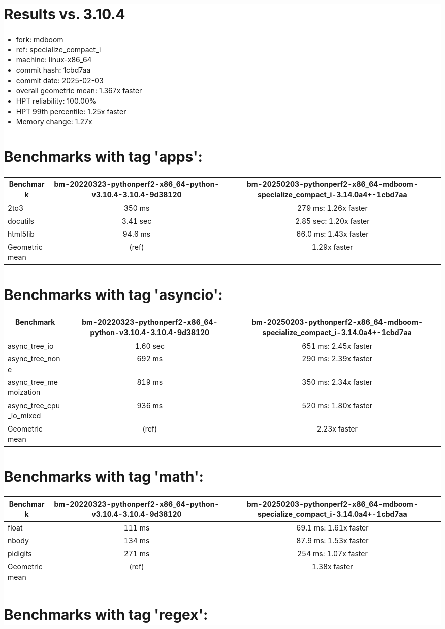 # Results vs. 3.10.4

- fork: mdboom
- ref: specialize_compact_i
- machine: linux-x86_64
- commit hash: 1cbd7aa
- commit date: 2025-02-03
- overall geometric mean: 1.367x faster
- HPT reliability: 100.00%
- HPT 99th percentile: 1.25x faster
- Memory change: 1.27x

Benchmarks with tag 'apps':
===========================

| Benchmark      | bm-20220323-pythonperf2-x86_64-python-v3.10.4-3.10.4-9d38120 | bm-20250203-pythonperf2-x86_64-mdboom-specialize_compact_i-3.14.0a4+-1cbd7aa |
|----------------|:------------------------------------------------------------:|:----------------------------------------------------------------------------:|
| 2to3           | 350 ms                                                       | 279 ms: 1.26x faster                                                         |
| docutils       | 3.41 sec                                                     | 2.85 sec: 1.20x faster                                                       |
| html5lib       | 94.6 ms                                                      | 66.0 ms: 1.43x faster                                                        |
| Geometric mean | (ref)                                                        | 1.29x faster                                                                 |

Benchmarks with tag 'asyncio':
==============================

| Benchmark               | bm-20220323-pythonperf2-x86_64-python-v3.10.4-3.10.4-9d38120 | bm-20250203-pythonperf2-x86_64-mdboom-specialize_compact_i-3.14.0a4+-1cbd7aa |
|-------------------------|:------------------------------------------------------------:|:----------------------------------------------------------------------------:|
| async_tree_io           | 1.60 sec                                                     | 651 ms: 2.45x faster                                                         |
| async_tree_none         | 692 ms                                                       | 290 ms: 2.39x faster                                                         |
| async_tree_memoization  | 819 ms                                                       | 350 ms: 2.34x faster                                                         |
| async_tree_cpu_io_mixed | 936 ms                                                       | 520 ms: 1.80x faster                                                         |
| Geometric mean          | (ref)                                                        | 2.23x faster                                                                 |

Benchmarks with tag 'math':
===========================

| Benchmark      | bm-20220323-pythonperf2-x86_64-python-v3.10.4-3.10.4-9d38120 | bm-20250203-pythonperf2-x86_64-mdboom-specialize_compact_i-3.14.0a4+-1cbd7aa |
|----------------|:------------------------------------------------------------:|:----------------------------------------------------------------------------:|
| float          | 111 ms                                                       | 69.1 ms: 1.61x faster                                                        |
| nbody          | 134 ms                                                       | 87.9 ms: 1.53x faster                                                        |
| pidigits       | 271 ms                                                       | 254 ms: 1.07x faster                                                         |
| Geometric mean | (ref)                                                        | 1.38x faster                                                                 |

Benchmarks with tag 'regex':
============================
